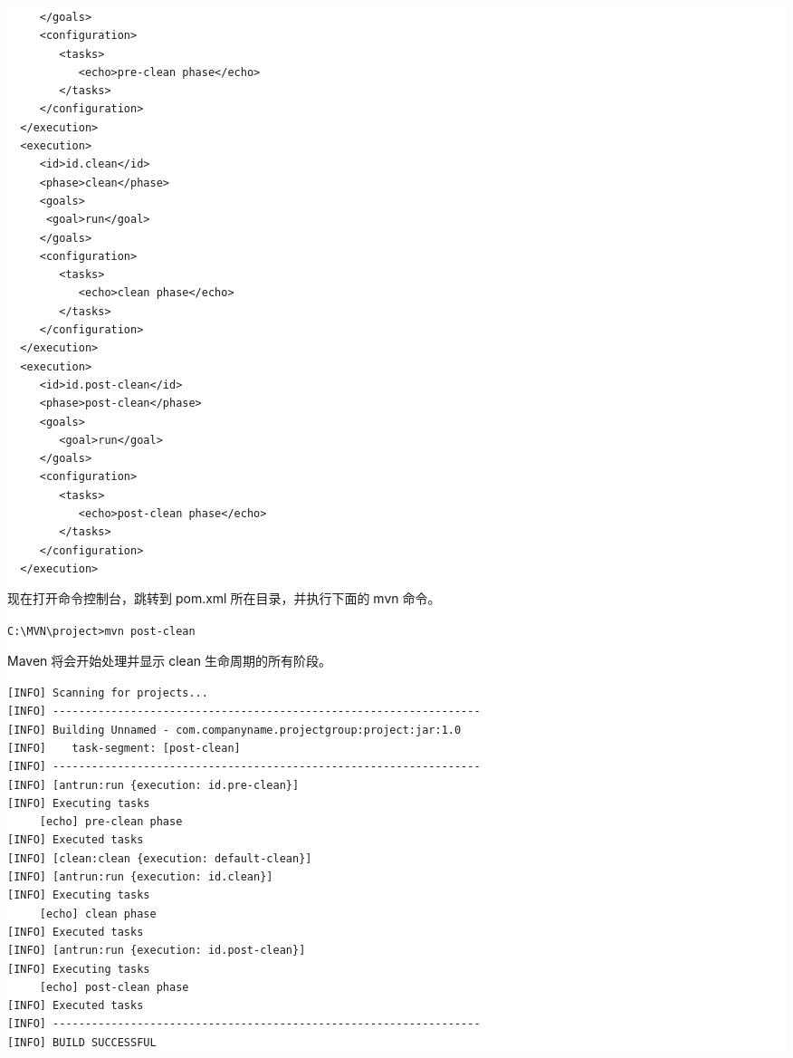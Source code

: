          </goals>
         <configuration>
            <tasks>
               <echo>pre-clean phase</echo>
            </tasks>
         </configuration>
      </execution>
      <execution>
         <id>id.clean</id>
         <phase>clean</phase>
         <goals>
          <goal>run</goal>
         </goals>
         <configuration>
            <tasks>
               <echo>clean phase</echo>
            </tasks>
         </configuration>
      </execution>
      <execution>
         <id>id.post-clean</id>
         <phase>post-clean</phase>
         <goals>
            <goal>run</goal>
         </goals>
         <configuration>
            <tasks>
               <echo>post-clean phase</echo>
            </tasks>
         </configuration>
      </execution>
   </executions>
   </plugin>
</plugins>
</build>
</project>

现在打开命令控制台，跳转到 pom.xml 所在目录，并执行下面的 mvn 命令。

```
C:\MVN\project>mvn post-clean
```

Maven 将会开始处理并显示 clean 生命周期的所有阶段。

```
[INFO] Scanning for projects...
[INFO] ------------------------------------------------------------------
[INFO] Building Unnamed - com.companyname.projectgroup:project:jar:1.0
[INFO]    task-segment: [post-clean]
[INFO] ------------------------------------------------------------------
[INFO] [antrun:run {execution: id.pre-clean}]
[INFO] Executing tasks
     [echo] pre-clean phase
[INFO] Executed tasks
[INFO] [clean:clean {execution: default-clean}]
[INFO] [antrun:run {execution: id.clean}]
[INFO] Executing tasks
     [echo] clean phase
[INFO] Executed tasks
[INFO] [antrun:run {execution: id.post-clean}]
[INFO] Executing tasks
     [echo] post-clean phase
[INFO] Executed tasks
[INFO] ------------------------------------------------------------------
[INFO] BUILD SUCCESSFUL
```